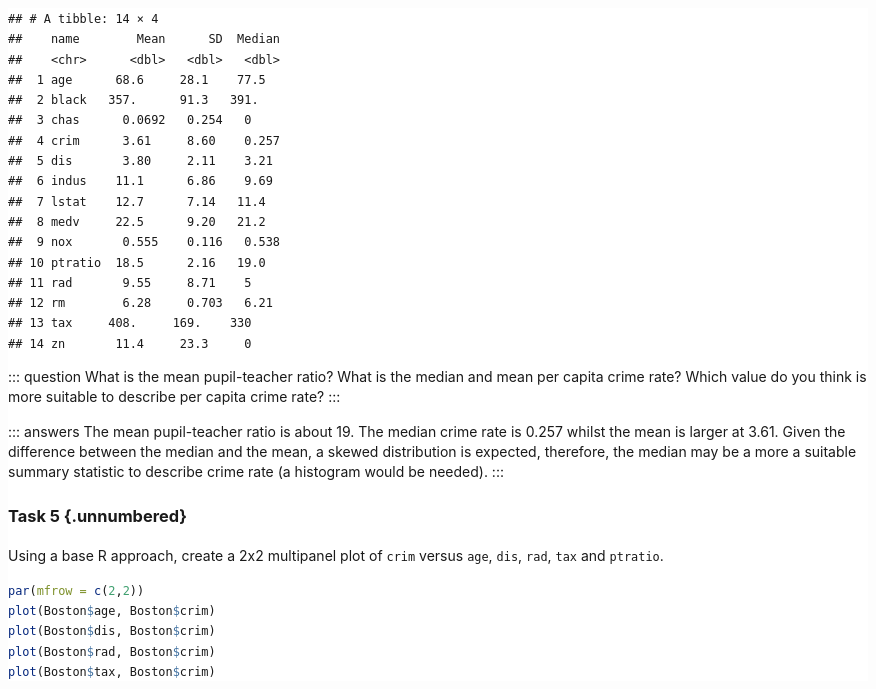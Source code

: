 ```
## # A tibble: 14 × 4
##    name        Mean      SD  Median
##    <chr>      <dbl>   <dbl>   <dbl>
##  1 age      68.6     28.1    77.5  
##  2 black   357.      91.3   391.   
##  3 chas      0.0692   0.254   0    
##  4 crim      3.61     8.60    0.257
##  5 dis       3.80     2.11    3.21 
##  6 indus    11.1      6.86    9.69 
##  7 lstat    12.7      7.14   11.4  
##  8 medv     22.5      9.20   21.2  
##  9 nox       0.555    0.116   0.538
## 10 ptratio  18.5      2.16   19.0  
## 11 rad       9.55     8.71    5    
## 12 rm        6.28     0.703   6.21 
## 13 tax     408.     169.    330    
## 14 zn       11.4     23.3     0
```

::: question
What is the mean pupil-teacher ratio? What is the median and mean per
capita crime rate? Which value do you think is more suitable to describe
per capita crime rate?
:::

::: answers
The mean pupil-teacher ratio is about 19. The median crime rate is 0.257
whilst the mean is larger at 3.61. Given the difference between the
median and the mean, a skewed distribution is expected, therefore, the
median may be a more a suitable summary statistic to describe crime rate
(a histogram would be needed).
:::

### Task 5 {.unnumbered}

Using a base R approach, create a 2x2 multipanel plot of `crim` versus
`age`, `dis`, `rad`, `tax` and `ptratio`.


```r
par(mfrow = c(2,2))
plot(Boston$age, Boston$crim)
plot(Boston$dis, Boston$crim)
plot(Boston$rad, Boston$crim)
plot(Boston$tax, Boston$crim)
```
